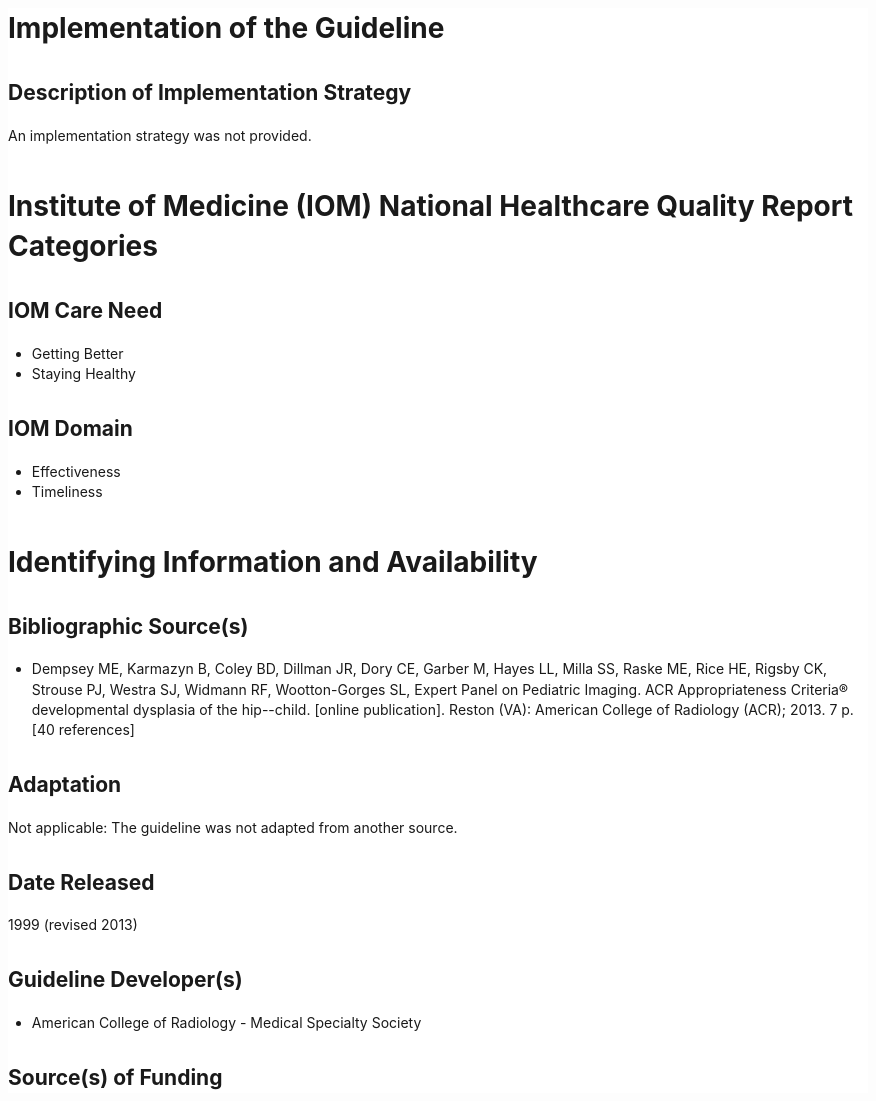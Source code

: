 # Implementation of the Guideline

## Description of Implementation Strategy



An implementation strategy was not provided.

# Institute of Medicine (IOM) National Healthcare Quality Report Categories

## IOM Care Need

- Getting Better
- Staying Healthy

## IOM Domain

- Effectiveness
- Timeliness 

# Identifying Information and Availability

## Bibliographic Source(s)

- Dempsey ME, Karmazyn B, Coley BD, Dillman JR, Dory CE, Garber M, Hayes LL, Milla SS, Raske ME, Rice HE, Rigsby CK, Strouse PJ, Westra SJ, Widmann RF, Wootton-Gorges SL, Expert Panel on Pediatric Imaging. ACR Appropriateness Criteria® developmental dysplasia of the hip--child. [online publication]. Reston (VA): American College of Radiology (ACR); 2013. 7 p. [40 references]

## Adaptation



Not applicable: The guideline was not adapted from another source.

## Date Released

1999 (revised 2013)

## Guideline Developer(s)

- American College of Radiology - Medical Specialty Society

## Source(s) of Funding


